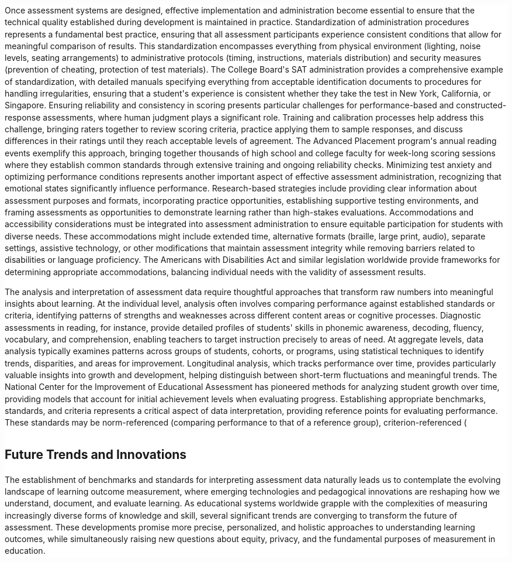 Once assessment systems are designed, effective implementation and administration become essential to ensure that the technical quality established during development is maintained in practice. Standardization of administration procedures represents a fundamental best practice, ensuring that all assessment participants experience consistent conditions that allow for meaningful comparison of results. This standardization encompasses everything from physical environment (lighting, noise levels, seating arrangements) to administrative protocols (timing, instructions, materials distribution) and security measures (prevention of cheating, protection of test materials). The College Board's SAT administration provides a comprehensive example of standardization, with detailed manuals specifying everything from acceptable identification documents to procedures for handling irregularities, ensuring that a student's experience is consistent whether they take the test in New York, California, or Singapore. Ensuring reliability and consistency in scoring presents particular challenges for performance-based and constructed-response assessments, where human judgment plays a significant role. Training and calibration processes help address this challenge, bringing raters together to review scoring criteria, practice applying them to sample responses, and discuss differences in their ratings until they reach acceptable levels of agreement. The Advanced Placement program's annual reading events exemplify this approach, bringing together thousands of high school and college faculty for week-long scoring sessions where they establish common standards through extensive training and ongoing reliability checks. Minimizing test anxiety and optimizing performance conditions represents another important aspect of effective assessment administration, recognizing that emotional states significantly influence performance. Research-based strategies include providing clear information about assessment purposes and formats, incorporating practice opportunities, establishing supportive testing environments, and framing assessments as opportunities to demonstrate learning rather than high-stakes evaluations. Accommodations and accessibility considerations must be integrated into assessment administration to ensure equitable participation for students with diverse needs. These accommodations might include extended time, alternative formats (braille, large print, audio), separate settings, assistive technology, or other modifications that maintain assessment integrity while removing barriers related to disabilities or language proficiency. The Americans with Disabilities Act and similar legislation worldwide provide frameworks for determining appropriate accommodations, balancing individual needs with the validity of assessment results.

The analysis and interpretation of assessment data require thoughtful approaches that transform raw numbers into meaningful insights about learning. At the individual level, analysis often involves comparing performance against established standards or criteria, identifying patterns of strengths and weaknesses across different content areas or cognitive processes. Diagnostic assessments in reading, for instance, provide detailed profiles of students' skills in phonemic awareness, decoding, fluency, vocabulary, and comprehension, enabling teachers to target instruction precisely to areas of need. At aggregate levels, data analysis typically examines patterns across groups of students, cohorts, or programs, using statistical techniques to identify trends, disparities, and areas for improvement. Longitudinal analysis, which tracks performance over time, provides particularly valuable insights into growth and development, helping distinguish between short-term fluctuations and meaningful trends. The National Center for the Improvement of Educational Assessment has pioneered methods for analyzing student growth over time, providing models that account for initial achievement levels when evaluating progress. Establishing appropriate benchmarks, standards, and criteria represents a critical aspect of data interpretation, providing reference points for evaluating performance. These standards may be norm-referenced (comparing performance to that of a reference group), criterion-referenced (

## Future Trends and Innovations

The establishment of benchmarks and standards for interpreting assessment data naturally leads us to contemplate the evolving landscape of learning outcome measurement, where emerging technologies and pedagogical innovations are reshaping how we understand, document, and evaluate learning. As educational systems worldwide grapple with the complexities of measuring increasingly diverse forms of knowledge and skill, several significant trends are converging to transform the future of assessment. These developments promise more precise, personalized, and holistic approaches to understanding learning outcomes, while simultaneously raising new questions about equity, privacy, and the fundamental purposes of measurement in education.
